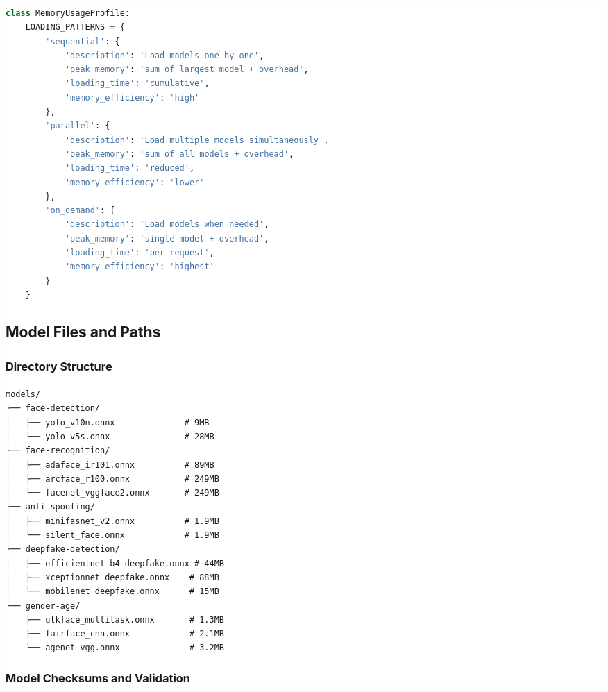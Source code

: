 ```python
class MemoryUsageProfile:
    LOADING_PATTERNS = {
        'sequential': {
            'description': 'Load models one by one',
            'peak_memory': 'sum of largest model + overhead',
            'loading_time': 'cumulative',
            'memory_efficiency': 'high'
        },
        'parallel': {
            'description': 'Load multiple models simultaneously',
            'peak_memory': 'sum of all models + overhead',
            'loading_time': 'reduced',
            'memory_efficiency': 'lower'
        },
        'on_demand': {
            'description': 'Load models when needed',
            'peak_memory': 'single model + overhead',
            'loading_time': 'per request',
            'memory_efficiency': 'highest'
        }
    }
```

## Model Files and Paths

### Directory Structure
```
models/
├── face-detection/
│   ├── yolo_v10n.onnx              # 9MB
│   └── yolo_v5s.onnx               # 28MB
├── face-recognition/
│   ├── adaface_ir101.onnx          # 89MB
│   ├── arcface_r100.onnx           # 249MB
│   └── facenet_vggface2.onnx       # 249MB
├── anti-spoofing/
│   ├── minifasnet_v2.onnx          # 1.9MB
│   └── silent_face.onnx            # 1.9MB
├── deepfake-detection/
│   ├── efficientnet_b4_deepfake.onnx # 44MB
│   ├── xceptionnet_deepfake.onnx    # 88MB
│   └── mobilenet_deepfake.onnx      # 15MB
└── gender-age/
    ├── utkface_multitask.onnx       # 1.3MB
    ├── fairface_cnn.onnx            # 2.1MB
    └── agenet_vgg.onnx              # 3.2MB
```

### Model Checksums and Validation
